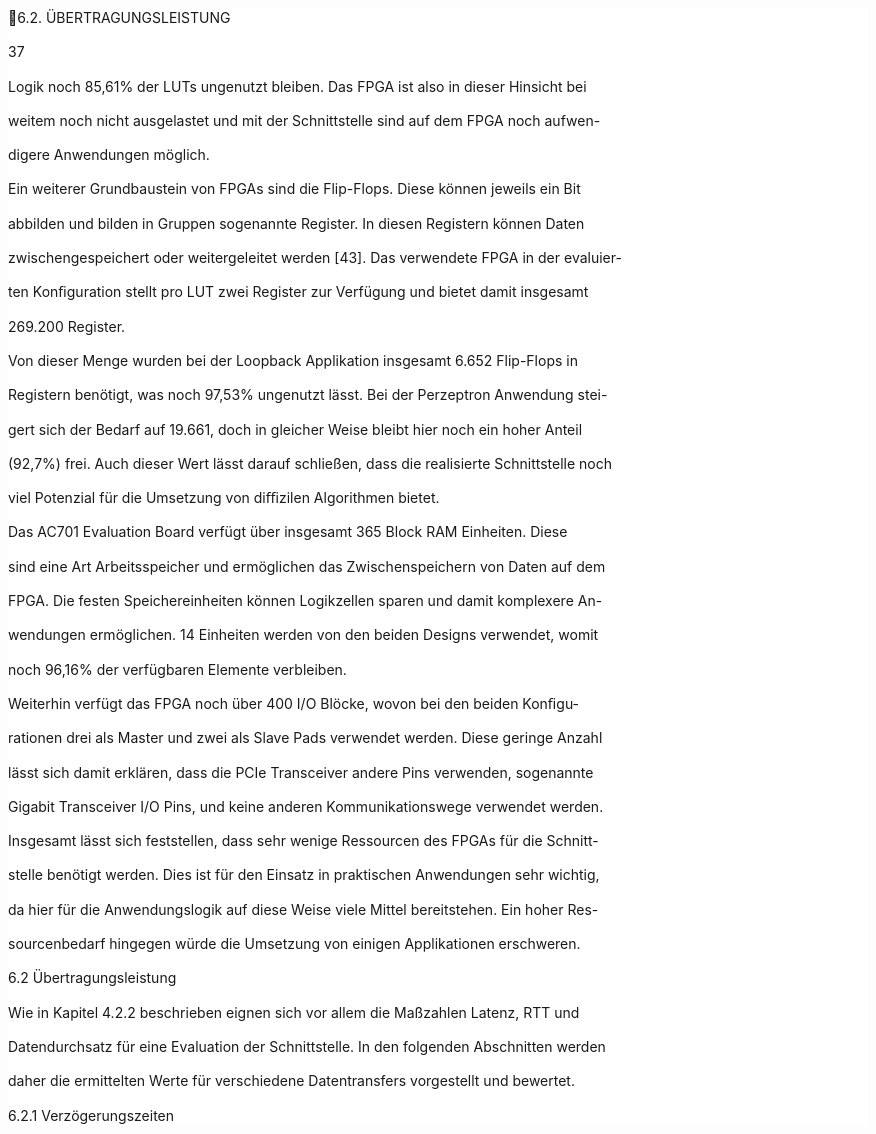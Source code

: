6.2. ÜBERTRAGUNGSLEISTUNG

37

Logik noch 85,61% der LUTs ungenutzt bleiben. Das FPGA ist also in dieser Hinsicht bei

weitem noch nicht ausgelastet und mit der Schnittstelle sind auf dem FPGA noch aufwen-

digere Anwendungen möglich.

Ein weiterer Grundbaustein von FPGAs sind die Flip-Flops. Diese können jeweils ein Bit

abbilden und bilden in Gruppen sogenannte Register. In diesen Registern können Daten

zwischengespeichert oder weitergeleitet werden [43]. Das verwendete FPGA in der evaluier-

ten Konﬁguration stellt pro LUT zwei Register zur Verfügung und bietet damit insgesamt

269.200 Register.

Von dieser Menge wurden bei der Loopback Applikation insgesamt 6.652 Flip-Flops in

Registern benötigt, was noch 97,53% ungenutzt lässt. Bei der Perzeptron Anwendung stei-

gert sich der Bedarf auf 19.661, doch in gleicher Weise bleibt hier noch ein hoher Anteil

(92,7%) frei. Auch dieser Wert lässt darauf schließen, dass die realisierte Schnittstelle noch

viel Potenzial für die Umsetzung von diﬃzilen Algorithmen bietet.

Das AC701 Evaluation Board verfügt über insgesamt 365 Block RAM Einheiten. Diese

sind eine Art Arbeitsspeicher und ermöglichen das Zwischenspeichern von Daten auf dem

FPGA. Die festen Speichereinheiten können Logikzellen sparen und damit komplexere An-

wendungen ermöglichen. 14 Einheiten werden von den beiden Designs verwendet, womit

noch 96,16% der verfügbaren Elemente verbleiben.

Weiterhin verfügt das FPGA noch über 400 I/O Blöcke, wovon bei den beiden Konﬁgu-

rationen drei als Master und zwei als Slave Pads verwendet werden. Diese geringe Anzahl

lässt sich damit erklären, dass die PCIe Transceiver andere Pins verwenden, sogenannte

Gigabit Transceiver I/O Pins, und keine anderen Kommunikationswege verwendet werden.

Insgesamt lässt sich feststellen, dass sehr wenige Ressourcen des FPGAs für die Schnitt-

stelle benötigt werden. Dies ist für den Einsatz in praktischen Anwendungen sehr wichtig,

da hier für die Anwendungslogik auf diese Weise viele Mittel bereitstehen. Ein hoher Res-

sourcenbedarf hingegen würde die Umsetzung von einigen Applikationen erschweren.

6.2 Übertragungsleistung

Wie in Kapitel 4.2.2 beschrieben eignen sich vor allem die Maßzahlen Latenz, RTT und

Datendurchsatz für eine Evaluation der Schnittstelle. In den folgenden Abschnitten werden

daher die ermittelten Werte für verschiedene Datentransfers vorgestellt und bewertet.

6.2.1 Verzögerungszeiten
